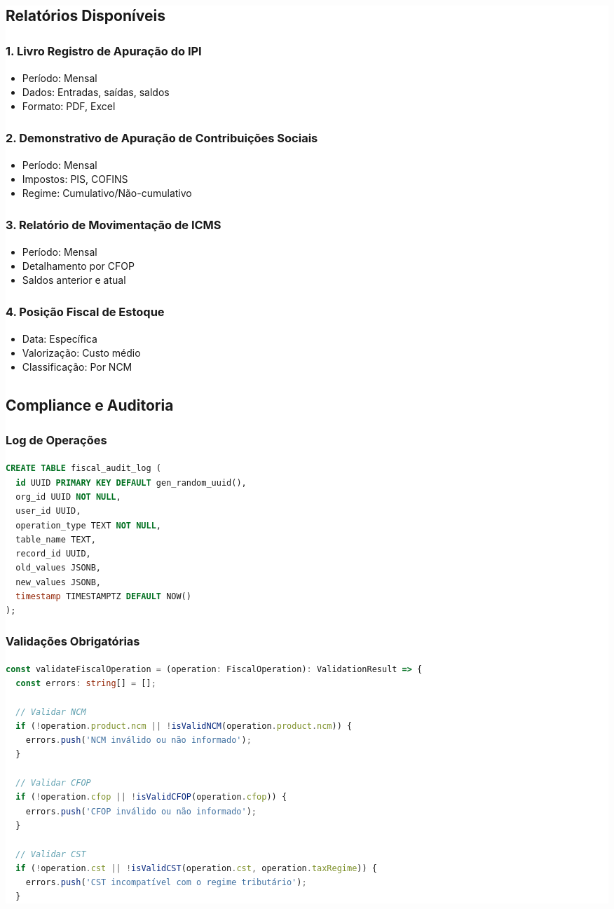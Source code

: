 ## Relatórios Disponíveis

### 1. **Livro Registro de Apuração do IPI**
- Período: Mensal
- Dados: Entradas, saídas, saldos
- Formato: PDF, Excel

### 2. **Demonstrativo de Apuração de Contribuições Sociais**
- Período: Mensal
- Impostos: PIS, COFINS
- Regime: Cumulativo/Não-cumulativo

### 3. **Relatório de Movimentação de ICMS**
- Período: Mensal
- Detalhamento por CFOP
- Saldos anterior e atual

### 4. **Posição Fiscal de Estoque**
- Data: Específica
- Valorização: Custo médio
- Classificação: Por NCM

## Compliance e Auditoria

### Log de Operações

```sql
CREATE TABLE fiscal_audit_log (
  id UUID PRIMARY KEY DEFAULT gen_random_uuid(),
  org_id UUID NOT NULL,
  user_id UUID,
  operation_type TEXT NOT NULL,
  table_name TEXT,
  record_id UUID,
  old_values JSONB,
  new_values JSONB,
  timestamp TIMESTAMPTZ DEFAULT NOW()
);
```

### Validações Obrigatórias

```typescript
const validateFiscalOperation = (operation: FiscalOperation): ValidationResult => {
  const errors: string[] = [];

  // Validar NCM
  if (!operation.product.ncm || !isValidNCM(operation.product.ncm)) {
    errors.push('NCM inválido ou não informado');
  }

  // Validar CFOP
  if (!operation.cfop || !isValidCFOP(operation.cfop)) {
    errors.push('CFOP inválido ou não informado');
  }

  // Validar CST
  if (!operation.cst || !isValidCST(operation.cst, operation.taxRegime)) {
    errors.push('CST incompatível com o regime tributário');
  }

```